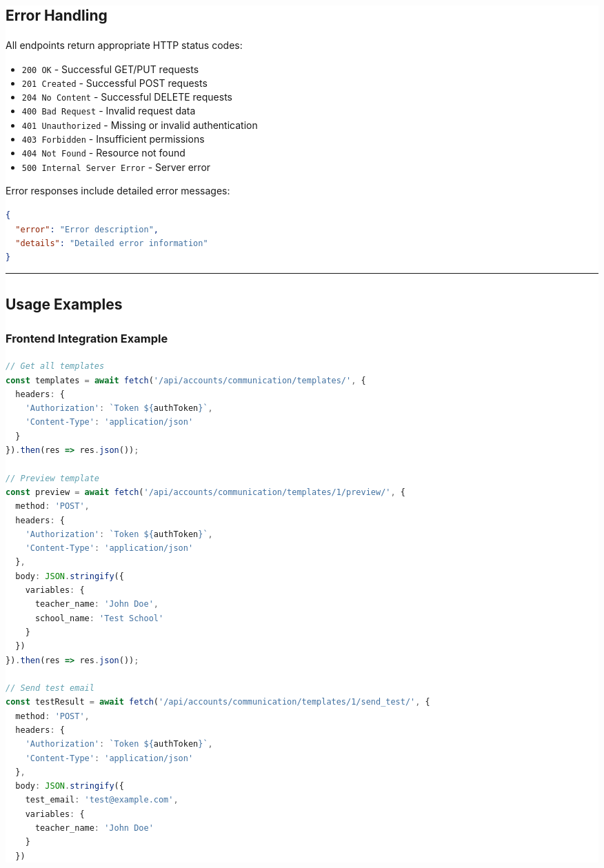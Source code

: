 
## Error Handling

All endpoints return appropriate HTTP status codes:

- `200 OK` - Successful GET/PUT requests
- `201 Created` - Successful POST requests
- `204 No Content` - Successful DELETE requests
- `400 Bad Request` - Invalid request data
- `401 Unauthorized` - Missing or invalid authentication
- `403 Forbidden` - Insufficient permissions
- `404 Not Found` - Resource not found
- `500 Internal Server Error` - Server error

Error responses include detailed error messages:
```json
{
  "error": "Error description",
  "details": "Detailed error information"
}
```

---

## Usage Examples

### Frontend Integration Example

```typescript
// Get all templates
const templates = await fetch('/api/accounts/communication/templates/', {
  headers: {
    'Authorization': `Token ${authToken}`,
    'Content-Type': 'application/json'
  }
}).then(res => res.json());

// Preview template
const preview = await fetch('/api/accounts/communication/templates/1/preview/', {
  method: 'POST',
  headers: {
    'Authorization': `Token ${authToken}`,
    'Content-Type': 'application/json'
  },
  body: JSON.stringify({
    variables: {
      teacher_name: 'John Doe',
      school_name: 'Test School'
    }
  })
}).then(res => res.json());

// Send test email
const testResult = await fetch('/api/accounts/communication/templates/1/send_test/', {
  method: 'POST',
  headers: {
    'Authorization': `Token ${authToken}`,
    'Content-Type': 'application/json'
  },
  body: JSON.stringify({
    test_email: 'test@example.com',
    variables: {
      teacher_name: 'John Doe'
    }
  })
```